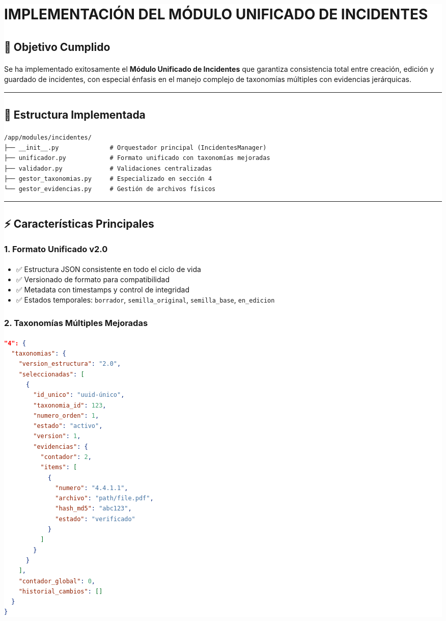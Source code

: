 # IMPLEMENTACIÓN DEL MÓDULO UNIFICADO DE INCIDENTES

## 🎯 **Objetivo Cumplido**

Se ha implementado exitosamente el **Módulo Unificado de Incidentes** que garantiza consistencia total entre creación, edición y guardado de incidentes, con especial énfasis en el manejo complejo de taxonomías múltiples con evidencias jerárquicas.

---

## 📁 **Estructura Implementada**

```
/app/modules/incidentes/
├── __init__.py              # Orquestador principal (IncidentesManager)
├── unificador.py            # Formato unificado con taxonomías mejoradas
├── validador.py             # Validaciones centralizadas
├── gestor_taxonomias.py     # Especializado en sección 4
└── gestor_evidencias.py     # Gestión de archivos físicos
```

---

## ⚡ **Características Principales**

### 1. **Formato Unificado v2.0**
- ✅ Estructura JSON consistente en todo el ciclo de vida
- ✅ Versionado de formato para compatibilidad
- ✅ Metadata con timestamps y control de integridad
- ✅ Estados temporales: `borrador`, `semilla_original`, `semilla_base`, `en_edicion`

### 2. **Taxonomías Múltiples Mejoradas**
```json
"4": {
  "taxonomias": {
    "version_estructura": "2.0",
    "seleccionadas": [
      {
        "id_unico": "uuid-único",
        "taxonomia_id": 123,
        "numero_orden": 1,
        "estado": "activo",
        "version": 1,
        "evidencias": {
          "contador": 2,
          "items": [
            {
              "numero": "4.4.1.1",
              "archivo": "path/file.pdf",
              "hash_md5": "abc123",
              "estado": "verificado"
            }
          ]
        }
      }
    ],
    "contador_global": 0,
    "historial_cambios": []
  }
}
```
